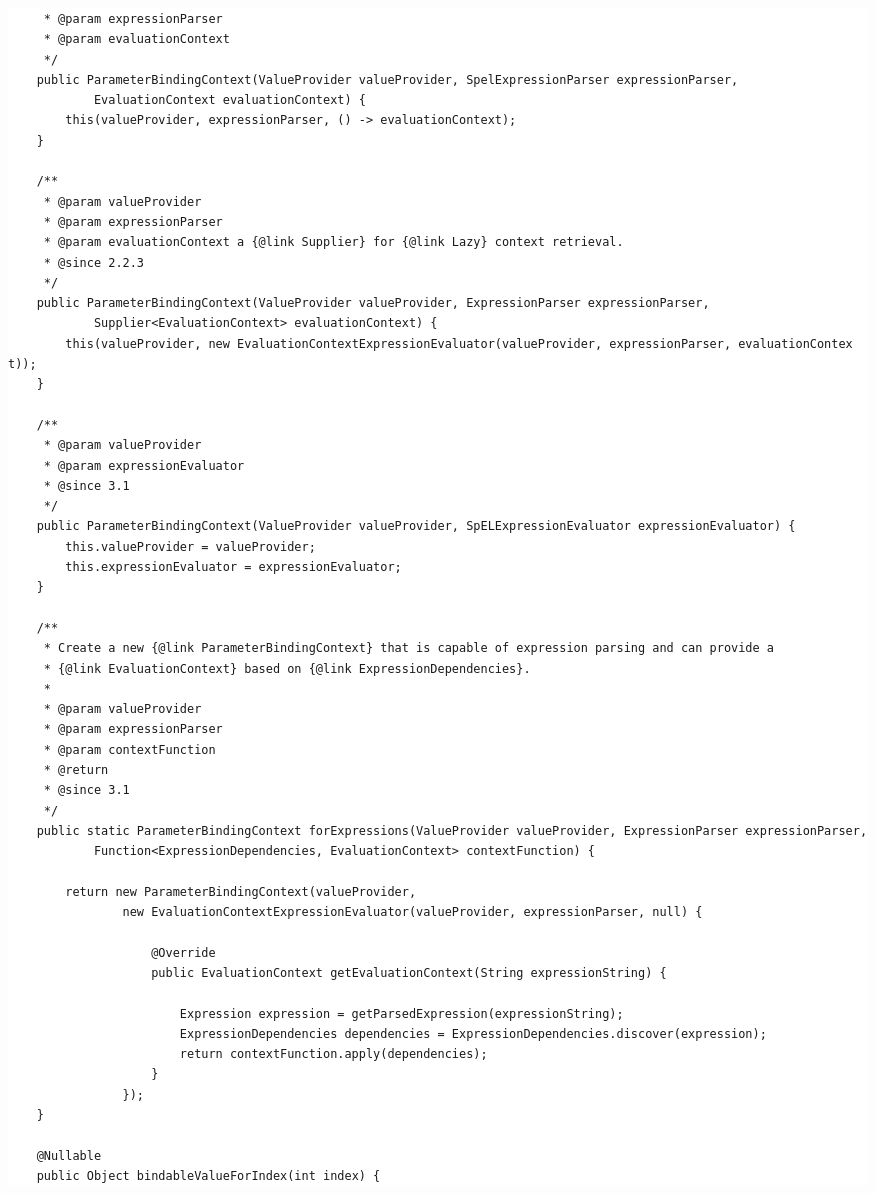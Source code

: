 ```
	 * @param expressionParser
	 * @param evaluationContext
	 */
	public ParameterBindingContext(ValueProvider valueProvider, SpelExpressionParser expressionParser,
			EvaluationContext evaluationContext) {
		this(valueProvider, expressionParser, () -> evaluationContext);
	}

	/**
	 * @param valueProvider
	 * @param expressionParser
	 * @param evaluationContext a {@link Supplier} for {@link Lazy} context retrieval.
	 * @since 2.2.3
	 */
	public ParameterBindingContext(ValueProvider valueProvider, ExpressionParser expressionParser,
			Supplier<EvaluationContext> evaluationContext) {
		this(valueProvider, new EvaluationContextExpressionEvaluator(valueProvider, expressionParser, evaluationContext));
	}

	/**
	 * @param valueProvider
	 * @param expressionEvaluator
	 * @since 3.1
	 */
	public ParameterBindingContext(ValueProvider valueProvider, SpELExpressionEvaluator expressionEvaluator) {
		this.valueProvider = valueProvider;
		this.expressionEvaluator = expressionEvaluator;
	}

	/**
	 * Create a new {@link ParameterBindingContext} that is capable of expression parsing and can provide a
	 * {@link EvaluationContext} based on {@link ExpressionDependencies}.
	 *
	 * @param valueProvider
	 * @param expressionParser
	 * @param contextFunction
	 * @return
	 * @since 3.1
	 */
	public static ParameterBindingContext forExpressions(ValueProvider valueProvider, ExpressionParser expressionParser,
			Function<ExpressionDependencies, EvaluationContext> contextFunction) {

		return new ParameterBindingContext(valueProvider,
				new EvaluationContextExpressionEvaluator(valueProvider, expressionParser, null) {

					@Override
					public EvaluationContext getEvaluationContext(String expressionString) {

						Expression expression = getParsedExpression(expressionString);
						ExpressionDependencies dependencies = ExpressionDependencies.discover(expression);
						return contextFunction.apply(dependencies);
					}
				});
	}

	@Nullable
	public Object bindableValueForIndex(int index) {
```